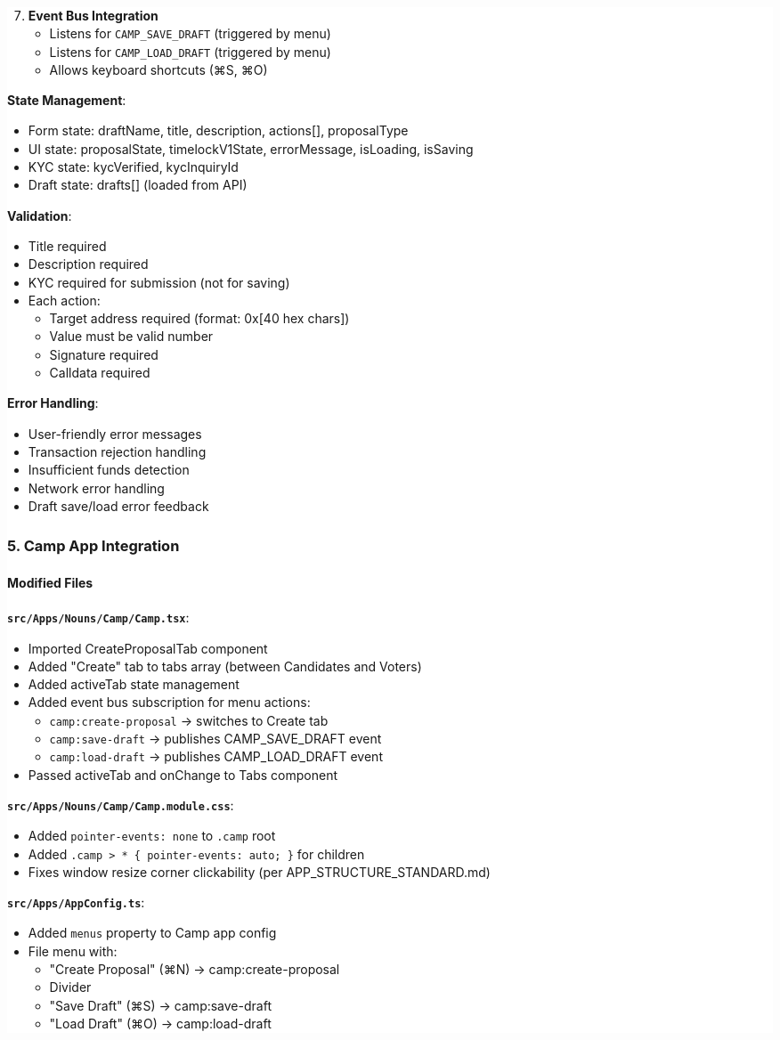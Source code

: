 7. **Event Bus Integration**
   - Listens for `CAMP_SAVE_DRAFT` (triggered by menu)
   - Listens for `CAMP_LOAD_DRAFT` (triggered by menu)
   - Allows keyboard shortcuts (⌘S, ⌘O)

**State Management**:
- Form state: draftName, title, description, actions[], proposalType
- UI state: proposalState, timelockV1State, errorMessage, isLoading, isSaving
- KYC state: kycVerified, kycInquiryId
- Draft state: drafts[] (loaded from API)

**Validation**:
- Title required
- Description required
- KYC required for submission (not for saving)
- Each action:
  - Target address required (format: 0x[40 hex chars])
  - Value must be valid number
  - Signature required
  - Calldata required

**Error Handling**:
- User-friendly error messages
- Transaction rejection handling
- Insufficient funds detection
- Network error handling
- Draft save/load error feedback

### 5. Camp App Integration

#### Modified Files

**`src/Apps/Nouns/Camp/Camp.tsx`**:
- Imported CreateProposalTab component
- Added "Create" tab to tabs array (between Candidates and Voters)
- Added activeTab state management
- Added event bus subscription for menu actions:
  - `camp:create-proposal` → switches to Create tab
  - `camp:save-draft` → publishes CAMP_SAVE_DRAFT event
  - `camp:load-draft` → publishes CAMP_LOAD_DRAFT event
- Passed activeTab and onChange to Tabs component

**`src/Apps/Nouns/Camp/Camp.module.css`**:
- Added `pointer-events: none` to `.camp` root
- Added `.camp > * { pointer-events: auto; }` for children
- Fixes window resize corner clickability (per APP_STRUCTURE_STANDARD.md)

**`src/Apps/AppConfig.ts`**:
- Added `menus` property to Camp app config
- File menu with:
  - "Create Proposal" (⌘N) → camp:create-proposal
  - Divider
  - "Save Draft" (⌘S) → camp:save-draft
  - "Load Draft" (⌘O) → camp:load-draft

